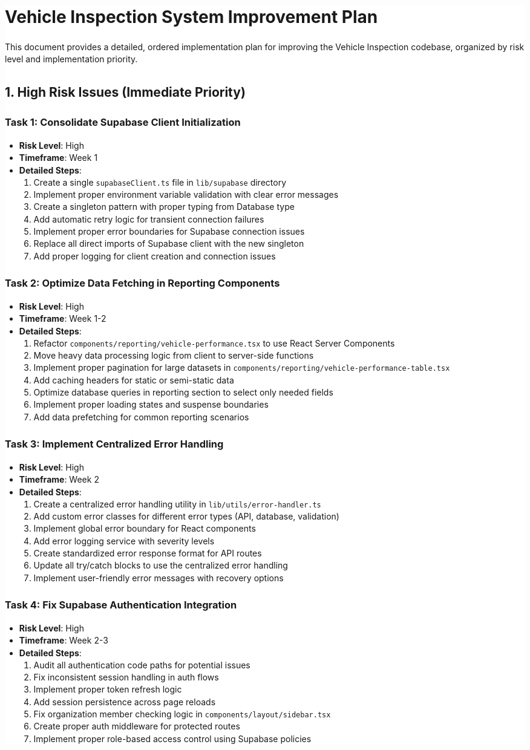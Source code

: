 # Vehicle Inspection System Improvement Plan

This document provides a detailed, ordered implementation plan for improving the Vehicle Inspection codebase, organized by risk level and implementation priority.

## 1. High Risk Issues (Immediate Priority)

### Task 1: Consolidate Supabase Client Initialization

- **Risk Level**: High
- **Timeframe**: Week 1
- **Detailed Steps**:
  1. Create a single `supabaseClient.ts` file in `lib/supabase` directory
  2. Implement proper environment variable validation with clear error messages
  3. Create a singleton pattern with proper typing from Database type
  4. Add automatic retry logic for transient connection failures
  5. Implement proper error boundaries for Supabase connection issues
  6. Replace all direct imports of Supabase client with the new singleton
  7. Add proper logging for client creation and connection issues

### Task 2: Optimize Data Fetching in Reporting Components

- **Risk Level**: High
- **Timeframe**: Week 1-2
- **Detailed Steps**:
  1. Refactor `components/reporting/vehicle-performance.tsx` to use React Server Components
  2. Move heavy data processing logic from client to server-side functions
  3. Implement proper pagination for large datasets in `components/reporting/vehicle-performance-table.tsx`
  4. Add caching headers for static or semi-static data
  5. Optimize database queries in reporting section to select only needed fields
  6. Implement proper loading states and suspense boundaries
  7. Add data prefetching for common reporting scenarios

### Task 3: Implement Centralized Error Handling

- **Risk Level**: High
- **Timeframe**: Week 2
- **Detailed Steps**:
  1. Create a centralized error handling utility in `lib/utils/error-handler.ts`
  2. Add custom error classes for different error types (API, database, validation)
  3. Implement global error boundary for React components
  4. Add error logging service with severity levels
  5. Create standardized error response format for API routes
  6. Update all try/catch blocks to use the centralized error handling
  7. Implement user-friendly error messages with recovery options

### Task 4: Fix Supabase Authentication Integration

- **Risk Level**: High
- **Timeframe**: Week 2-3
- **Detailed Steps**:
  1. Audit all authentication code paths for potential issues
  2. Fix inconsistent session handling in auth flows
  3. Implement proper token refresh logic
  4. Add session persistence across page reloads
  5. Fix organization member checking logic in `components/layout/sidebar.tsx`
  6. Create proper auth middleware for protected routes
  7. Implement proper role-based access control using Supabase policies
